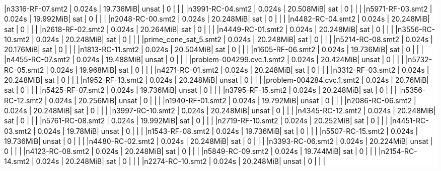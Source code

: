 |n3316-RF-07.smt2                                             |    0.024s | 19.736MiB| unsat | 0 |  |  |
|n3991-RC-04.smt2                                             |    0.024s | 20.508MiB| sat | 0 |  |  |
|n5971-RF-03.smt2                                             |    0.024s | 19.992MiB| sat | 0 |  |  |
|n2048-RC-00.smt2                                             |    0.024s | 20.248MiB| sat | 0 |  |  |
|n4482-RC-04.smt2                                             |    0.024s | 20.248MiB| sat | 0 |  |  |
|n2618-RF-02.smt2                                             |    0.024s | 20.264MiB| sat | 0 |  |  |
|n4449-RC-01.smt2                                             |    0.024s | 20.248MiB| sat | 0 |  |  |
|n3556-RC-10.smt2                                             |    0.024s | 20.248MiB| sat | 0 |  |  |
|prime_cone_sat_5.smt2                                        |    0.024s | 20.248MiB| sat | 0 |  |  |
|n5214-RC-08.smt2                                             |    0.024s | 20.176MiB| sat | 0 |  |  |
|n1813-RC-11.smt2                                             |    0.024s | 20.504MiB| sat | 0 |  |  |
|n1605-RF-06.smt2                                             |    0.024s | 19.736MiB| sat | 0 |  |  |
|n4455-RC-07.smt2                                             |    0.024s | 19.488MiB| unsat | 0 |  |  |
|problem-004299.cvc.1.smt2                                    |    0.024s | 20.424MiB| unsat | 0 |  |  |
|n5732-RC-05.smt2                                             |    0.024s | 19.968MiB| sat | 0 |  |  |
|n4271-RC-01.smt2                                             |    0.024s | 20.248MiB| sat | 0 |  |  |
|n3312-RF-03.smt2                                             |    0.024s | 20.248MiB| sat | 0 |  |  |
|n1952-RF-13.smt2                                             |    0.024s | 20.248MiB| unsat | 0 |  |  |
|problem-004284.cvc.1.smt2                                    |    0.024s | 20.76MiB| sat | 0 |  |  |
|n5425-RF-07.smt2                                             |    0.024s | 19.736MiB| unsat | 0 |  |  |
|n3795-RF-15.smt2                                             |    0.024s | 20.248MiB| sat | 0 |  |  |
|n5356-RC-12.smt2                                             |    0.024s | 20.256MiB| unsat | 0 |  |  |
|n1940-RF-01.smt2                                             |    0.024s | 19.792MiB| unsat | 0 |  |  |
|n2086-RC-06.smt2                                             |    0.024s | 20.248MiB| sat | 0 |  |  |
|n3997-RC-10.smt2                                             |    0.024s | 20.248MiB| unsat | 0 |  |  |
|n4345-RC-12.smt2                                             |    0.024s | 20.248MiB| sat | 0 |  |  |
|n5761-RC-08.smt2                                             |    0.024s | 19.992MiB| sat | 0 |  |  |
|n2719-RF-10.smt2                                             |    0.024s | 20.252MiB| sat | 0 |  |  |
|n4451-RC-03.smt2                                             |    0.024s | 19.78MiB| unsat | 0 |  |  |
|n1543-RF-08.smt2                                             |    0.024s | 19.736MiB| sat | 0 |  |  |
|n5507-RC-15.smt2                                             |    0.024s | 19.736MiB| unsat | 0 |  |  |
|n4480-RC-02.smt2                                             |    0.024s | 20.248MiB| sat | 0 |  |  |
|n3393-RC-06.smt2                                             |    0.024s | 20.224MiB| unsat | 0 |  |  |
|n4123-RC-08.smt2                                             |    0.024s | 20.248MiB| sat | 0 |  |  |
|n5849-RC-09.smt2                                             |    0.024s | 19.744MiB| sat | 0 |  |  |
|n2154-RC-14.smt2                                             |    0.024s | 20.248MiB| sat | 0 |  |  |
|n2274-RC-10.smt2                                             |    0.024s | 20.248MiB| unsat | 0 |  |  |